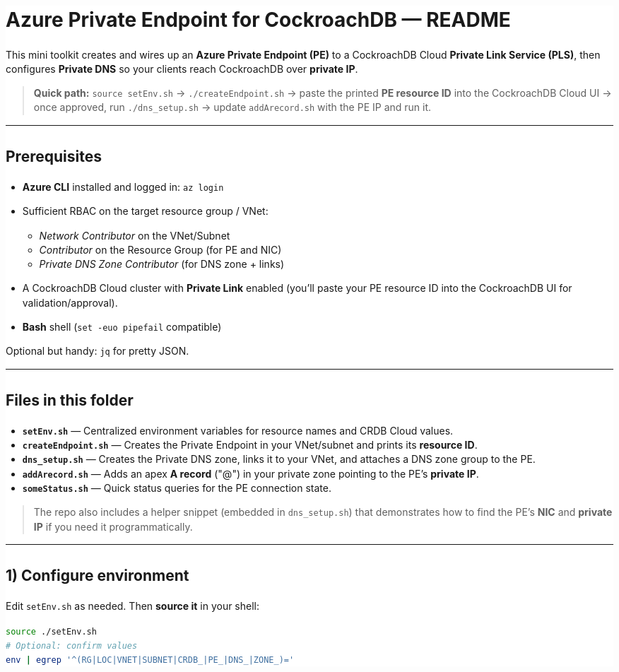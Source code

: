 # Azure Private Endpoint for CockroachDB — README

This mini toolkit creates and wires up an **Azure Private Endpoint (PE)** to a CockroachDB Cloud **Private Link Service (PLS)**, then configures **Private DNS** so your clients reach CockroachDB over **private IP**.

> **Quick path:** `source setEnv.sh` → `./createEndpoint.sh` → paste the printed **PE resource ID** into the CockroachDB Cloud UI → once approved, run `./dns_setup.sh` → update `addArecord.sh` with the PE IP and run it.

---

## Prerequisites

* **Azure CLI** installed and logged in: `az login`
* Sufficient RBAC on the target resource group / VNet:

  * *Network Contributor* on the VNet/Subnet
  * *Contributor* on the Resource Group (for PE and NIC)
  * *Private DNS Zone Contributor* (for DNS zone + links)
* A CockroachDB Cloud cluster with **Private Link** enabled (you’ll paste your PE resource ID into the CockroachDB UI for validation/approval).
* **Bash** shell (`set -euo pipefail` compatible)

Optional but handy: `jq` for pretty JSON.

---

## Files in this folder

* **`setEnv.sh`** — Centralized environment variables for resource names and CRDB Cloud values.
* **`createEndpoint.sh`** — Creates the Private Endpoint in your VNet/subnet and prints its **resource ID**.
* **`dns_setup.sh`** — Creates the Private DNS zone, links it to your VNet, and attaches a DNS zone group to the PE.
* **`addArecord.sh`** — Adds an apex **A record** ("@") in your private zone pointing to the PE’s **private IP**.
* **`someStatus.sh`** — Quick status queries for the PE connection state.

> The repo also includes a helper snippet (embedded in `dns_setup.sh`) that demonstrates how to find the PE’s **NIC** and **private IP** if you need it programmatically.

---

## 1) Configure environment

Edit `setEnv.sh` as needed. Then **source it** in your shell:

```bash
source ./setEnv.sh
# Optional: confirm values
env | egrep '^(RG|LOC|VNET|SUBNET|CRDB_|PE_|DNS_|ZONE_)='
```
